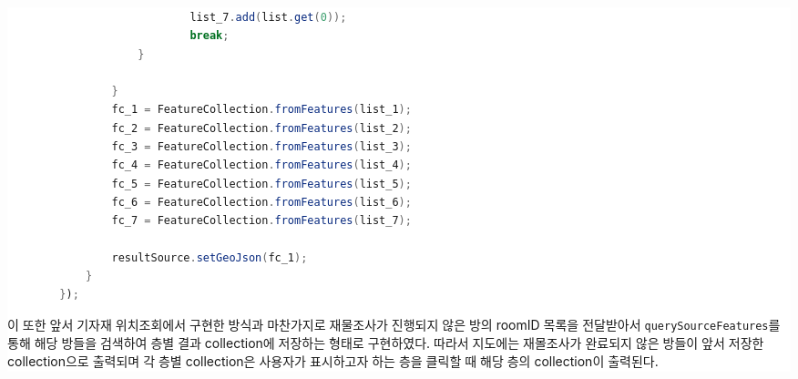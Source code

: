 ```java
                            list_7.add(list.get(0));
                            break;
                    }

                }
                fc_1 = FeatureCollection.fromFeatures(list_1);
                fc_2 = FeatureCollection.fromFeatures(list_2);
                fc_3 = FeatureCollection.fromFeatures(list_3);
                fc_4 = FeatureCollection.fromFeatures(list_4);
                fc_5 = FeatureCollection.fromFeatures(list_5);
                fc_6 = FeatureCollection.fromFeatures(list_6);
                fc_7 = FeatureCollection.fromFeatures(list_7);

                resultSource.setGeoJson(fc_1);
            }
        });
```

이 또한 앞서 기자재 위치조회에서 구현한 방식과 마찬가지로 재물조사가 진행되지 않은 방의 roomID 목록을 전달받아서 `querySourceFeatures`를 통해 해당 방들을 검색하여 층별 결과 collection에 저장하는 형태로 구현하였다. 따라서 지도에는 재몰조사가 완료되지 않은 방들이 앞서 저장한 collection으로 출력되며 각 층별 collection은 사용자가 표시하고자 하는 층을 클릭할 때 해당 층의 collection이 출력된다.
